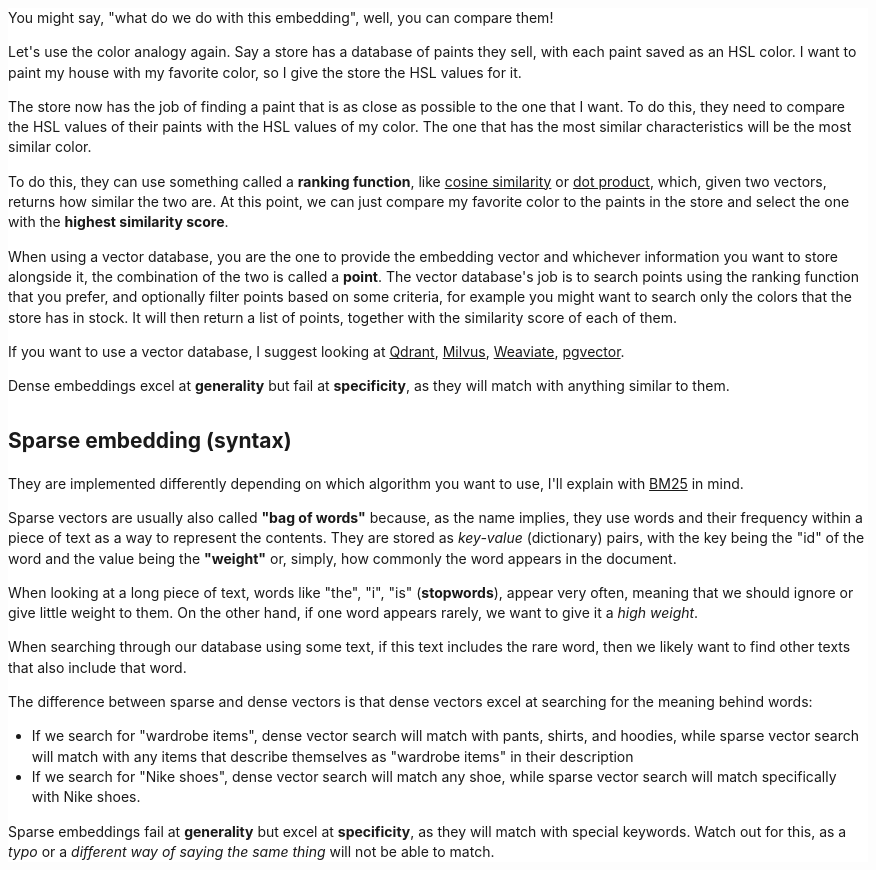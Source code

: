 You might say, "what do we do with this embedding", well, you can compare them!

Let's use the color analogy again. Say a store has a database of paints they sell, with each paint saved as an HSL color. I want to paint my house with my favorite color, so I give the store the HSL values for it.

The store now has the job of finding a paint that is as close as possible to the one that I want. To do this, they need to compare the HSL values of their paints with the HSL values of my color. The one that has the most similar characteristics will be the most similar color. 

To do this, they can use something called a **ranking function**, like [cosine similarity](https://en.wikipedia.org/wiki/Cosine_similarity) or [dot product](https://en.wikipedia.org/wiki/Dot_product), which, given two vectors, returns how similar the two are. At this point, we can just compare my favorite color to the paints in the store and select the one with the **highest similarity score**.

When using a vector database, you are the one to provide the embedding vector and whichever information you want to store alongside it, the combination of the two is called a **point**. The vector database's job is to search points using the ranking function that you prefer, and optionally filter points based on some criteria, for example you might want to search only the colors that the store has in stock. It will then return a list of points, together with the similarity score of each of them.

If you want to use a vector database, I suggest looking at [Qdrant](https://qdrant.tech/), [Milvus](https://milvus.io), [Weaviate](https://weaviate.io/), [pgvector](https://github.com/pgvector/pgvector).

Dense embeddings excel at **generality** but fail at **specificity**, as they will match with anything similar to them.

## Sparse embedding (syntax)

They are implemented differently depending on which algorithm you want to use, I'll explain with [BM25](https://en.wikipedia.org/wiki/Okapi_BM25) in mind.

Sparse vectors are usually also called **"bag of words"** because, as the name implies, they use words and their frequency within a piece of text as a way to represent the contents. 
They are stored as *key-value* (dictionary) pairs, with the key being the "id" of the word and the value being the **"weight"** or, simply, how commonly the word appears in the document.

When looking at a long piece of text, words like "the", "i", "is" (**stopwords**), appear very often, meaning that we should ignore or give little weight to them. On the other hand, if one word appears rarely, we want to give it a *high weight*.

When searching through our database using some text, if this text includes the rare word, then we likely want to find other texts that also include that word. 

The difference between sparse and dense vectors is that dense vectors excel at searching for the meaning behind words: 
- If we search for "wardrobe items", dense vector search will match with pants, shirts, and hoodies, while sparse vector search will match with any items that describe themselves as "wardrobe items" in their description
- If we search for "Nike shoes", dense vector search will match any shoe, while sparse vector search will match specifically with Nike shoes.

Sparse embeddings fail at **generality** but excel at **specificity**, as they will match with special keywords. Watch out for this, as a *typo* or a *different way of saying the same thing* will not be able to match.
